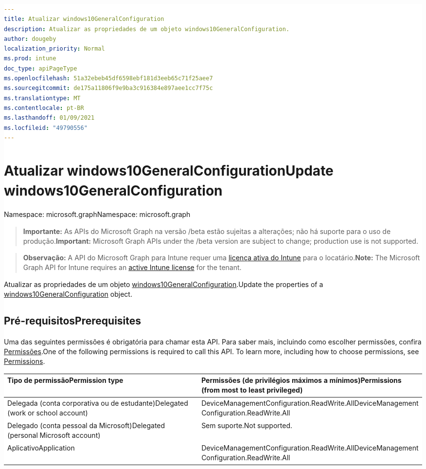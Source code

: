 ```yaml
---
title: Atualizar windows10GeneralConfiguration
description: Atualizar as propriedades de um objeto windows10GeneralConfiguration.
author: dougeby
localization_priority: Normal
ms.prod: intune
doc_type: apiPageType
ms.openlocfilehash: 51a32ebeb45df6598ebf181d3eeb65c71f25aee7
ms.sourcegitcommit: de175a11806f9e9ba3c916384e897aee1cc7f75c
ms.translationtype: MT
ms.contentlocale: pt-BR
ms.lasthandoff: 01/09/2021
ms.locfileid: "49790556"
---
```

# <a name="update-windows10generalconfiguration"></a><span data-ttu-id="d9cf8-103">Atualizar windows10GeneralConfiguration</span><span class="sxs-lookup"><span data-stu-id="d9cf8-103">Update windows10GeneralConfiguration</span></span>

<span data-ttu-id="d9cf8-104">Namespace: microsoft.graph</span><span class="sxs-lookup"><span data-stu-id="d9cf8-104">Namespace: microsoft.graph</span></span>

> <span data-ttu-id="d9cf8-105">**Importante:** As APIs do Microsoft Graph na versão /beta estão sujeitas a alterações; não há suporte para o uso de produção.</span><span class="sxs-lookup"><span data-stu-id="d9cf8-105">**Important:** Microsoft Graph APIs under the /beta version are subject to change; production use is not supported.</span></span>

> <span data-ttu-id="d9cf8-106">**Observação:** A API do Microsoft Graph para Intune requer uma [licença ativa do Intune](https://go.microsoft.com/fwlink/?linkid=839381) para o locatário.</span><span class="sxs-lookup"><span data-stu-id="d9cf8-106">**Note:** The Microsoft Graph API for Intune requires an [active Intune license](https://go.microsoft.com/fwlink/?linkid=839381) for the tenant.</span></span>

<span data-ttu-id="d9cf8-107">Atualizar as propriedades de um objeto [windows10GeneralConfiguration](../resources/intune-deviceconfig-windows10generalconfiguration.md).</span><span class="sxs-lookup"><span data-stu-id="d9cf8-107">Update the properties of a [windows10GeneralConfiguration](../resources/intune-deviceconfig-windows10generalconfiguration.md) object.</span></span>

## <a name="prerequisites"></a><span data-ttu-id="d9cf8-108">Pré-requisitos</span><span class="sxs-lookup"><span data-stu-id="d9cf8-108">Prerequisites</span></span>
<span data-ttu-id="d9cf8-p101">Uma das seguintes permissões é obrigatória para chamar esta API. Para saber mais, incluindo como escolher permissões, confira [Permissões](/graph/permissions-reference).</span><span class="sxs-lookup"><span data-stu-id="d9cf8-p101">One of the following permissions is required to call this API. To learn more, including how to choose permissions, see [Permissions](/graph/permissions-reference).</span></span>

|<span data-ttu-id="d9cf8-111">Tipo de permissão</span><span class="sxs-lookup"><span data-stu-id="d9cf8-111">Permission type</span></span>|<span data-ttu-id="d9cf8-112">Permissões (de privilégios máximos a mínimos)</span><span class="sxs-lookup"><span data-stu-id="d9cf8-112">Permissions (from most to least privileged)</span></span>|
|:---|:---|
|<span data-ttu-id="d9cf8-113">Delegada (conta corporativa ou de estudante)</span><span class="sxs-lookup"><span data-stu-id="d9cf8-113">Delegated (work or school account)</span></span>|<span data-ttu-id="d9cf8-114">DeviceManagementConfiguration.ReadWrite.All</span><span class="sxs-lookup"><span data-stu-id="d9cf8-114">DeviceManagementConfiguration.ReadWrite.All</span></span>|
|<span data-ttu-id="d9cf8-115">Delegado (conta pessoal da Microsoft)</span><span class="sxs-lookup"><span data-stu-id="d9cf8-115">Delegated (personal Microsoft account)</span></span>|<span data-ttu-id="d9cf8-116">Sem suporte.</span><span class="sxs-lookup"><span data-stu-id="d9cf8-116">Not supported.</span></span>|
|<span data-ttu-id="d9cf8-117">Aplicativo</span><span class="sxs-lookup"><span data-stu-id="d9cf8-117">Application</span></span>|<span data-ttu-id="d9cf8-118">DeviceManagementConfiguration.ReadWrite.All</span><span class="sxs-lookup"><span data-stu-id="d9cf8-118">DeviceManagementConfiguration.ReadWrite.All</span></span>|

